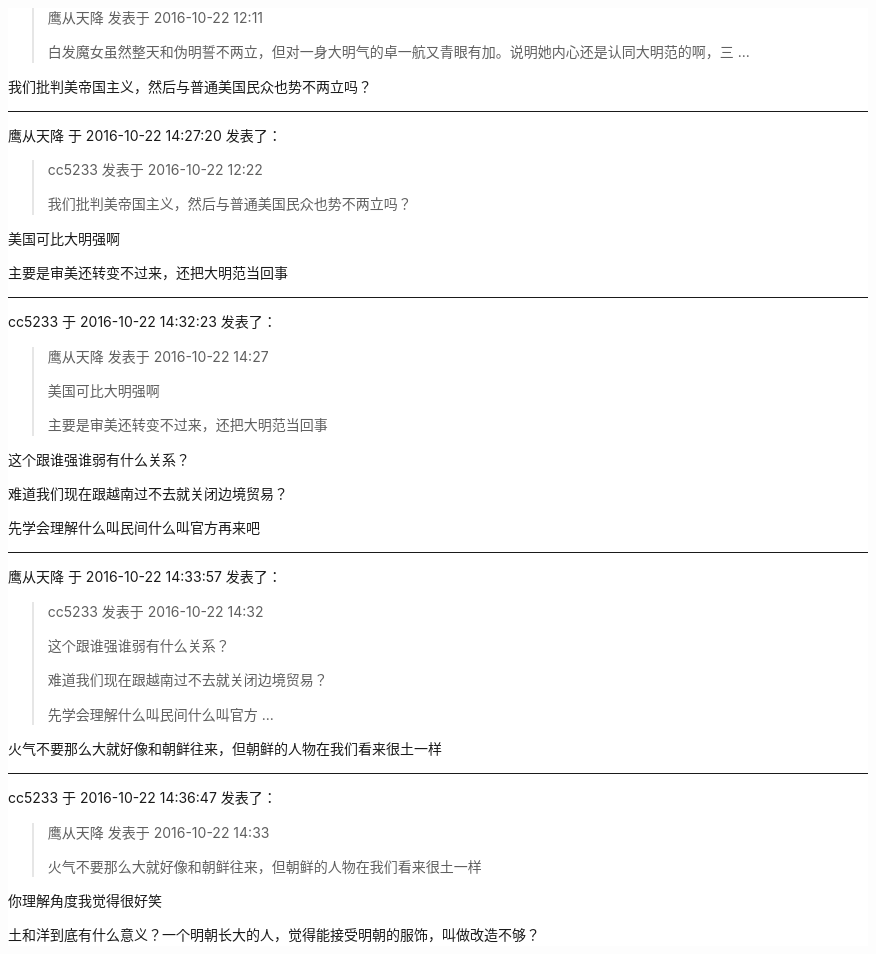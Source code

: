 > 鹰从天降 发表于 2016-10-22 12:11
>
> 白发魔女虽然整天和伪明誓不两立，但对一身大明气的卓一航又青眼有加。说明她内心还是认同大明范的啊，三 ...

我们批判美帝国主义，然后与普通美国民众也势不两立吗？

---

鹰从天降 于 2016-10-22 14:27:20 发表了：

> cc5233 发表于 2016-10-22 12:22
>
> 我们批判美帝国主义，然后与普通美国民众也势不两立吗？

美国可比大明强啊

主要是审美还转变不过来，还把大明范当回事

---

cc5233 于 2016-10-22 14:32:23 发表了：

> 鹰从天降 发表于 2016-10-22 14:27
>
> 美国可比大明强啊
>
> 主要是审美还转变不过来，还把大明范当回事

这个跟谁强谁弱有什么关系？

难道我们现在跟越南过不去就关闭边境贸易？

先学会理解什么叫民间什么叫官方再来吧

---

鹰从天降 于 2016-10-22 14:33:57 发表了：

> cc5233 发表于 2016-10-22 14:32
>
> 这个跟谁强谁弱有什么关系？
>
> 难道我们现在跟越南过不去就关闭边境贸易？
>
> 先学会理解什么叫民间什么叫官方 ...

火气不要那么大就好像和朝鲜往来，但朝鲜的人物在我们看来很土一样

---

cc5233 于 2016-10-22 14:36:47 发表了：

> 鹰从天降 发表于 2016-10-22 14:33
>
> 火气不要那么大就好像和朝鲜往来，但朝鲜的人物在我们看来很土一样

你理解角度我觉得很好笑

土和洋到底有什么意义？一个明朝长大的人，觉得能接受明朝的服饰，叫做改造不够？
